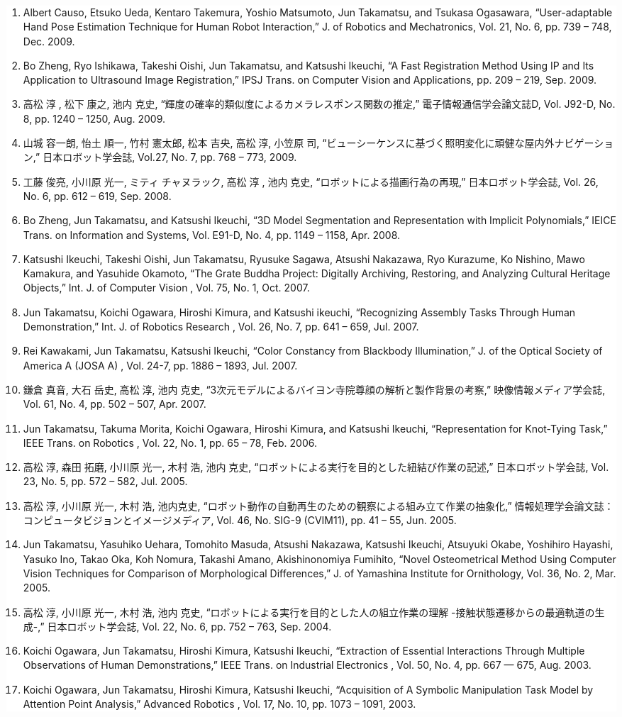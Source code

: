 1. Albert Causo, Etsuko Ueda, Kentaro Takemura, Yoshio Matsumoto, Jun Takamatsu, and Tsukasa Ogasawara, “User-adaptable Hand Pose Estimation Technique for Human Robot Interaction,” J. of Robotics and Mechatronics, Vol. 21, No. 6, pp. 739 – 748, Dec. 2009.

1. Bo Zheng, Ryo Ishikawa, Takeshi Oishi, Jun Takamatsu, and Katsushi Ikeuchi, “A Fast Registration Method Using IP and Its Application to Ultrasound Image Registration,” IPSJ Trans. on Computer Vision and Applications, pp. 209 – 219, Sep. 2009.

1. 高松 淳 , 松下 康之, 池内 克史, “輝度の確率的類似度によるカメラレスポンス関数の推定,” 電子情報通信学会論文誌D, Vol. J92-D, No. 8, pp. 1240 – 1250, Aug. 2009.

1. 山城 容一朗, 怡土 順一, 竹村 憲太郎, 松本 吉央, 高松 淳, 小笠原 司, “ビューシーケンスに基づく照明変化に頑健な屋内外ナビゲーション,” 日本ロボット学会誌, Vol.27, No. 7, pp. 768 – 773, 2009.

1. 工藤 俊亮, 小川原 光一, ミティ チャヌラック, 高松 淳 , 池内 克史, “ロボットによる描画行為の再現,” 日本ロボット学会誌, Vol. 26, No. 6, pp. 612 – 619, Sep. 2008.

1. Bo Zheng, Jun Takamatsu, and Katsushi Ikeuchi, “3D Model Segmentation and Representation with Implicit Polynomials,” IEICE Trans. on Information and Systems, Vol. E91-D, No. 4, pp. 1149 – 1158, Apr. 2008.

1. Katsushi Ikeuchi, Takeshi Oishi, Jun Takamatsu, Ryusuke Sagawa, Atsushi Nakazawa, Ryo Kurazume, Ko Nishino, Mawo Kamakura, and Yasuhide Okamoto, “The Grate Buddha Project: Digitally Archiving, Restoring, and Analyzing Cultural Heritage Objects,” Int. J. of Computer Vision , Vol. 75, No. 1, Oct. 2007.

1. Jun Takamatsu, Koichi Ogawara, Hiroshi Kimura, and Katsushi ikeuchi, “Recognizing Assembly Tasks Through Human Demonstration,” Int. J. of Robotics Research , Vol. 26, No. 7, pp. 641 – 659, Jul. 2007.

1. Rei Kawakami, Jun Takamatsu, Katsushi Ikeuchi, “Color Constancy from Blackbody Illumination,” J. of the Optical Society of America A (JOSA A) , Vol. 24-7, pp. 1886 – 1893, Jul. 2007.

1. 鎌倉 真音, 大石 岳史, 高松 淳, 池内 克史, “3次元モデルによるバイヨン寺院尊顔の解析と製作背景の考察,” 映像情報メディア学会誌, Vol. 61, No. 4, pp. 502 – 507, Apr. 2007.

1. Jun Takamatsu, Takuma Morita, Koichi Ogawara, Hiroshi Kimura, and Katsushi Ikeuchi, “Representation for Knot-Tying Task,” IEEE Trans. on Robotics , Vol. 22, No. 1, pp. 65 – 78, Feb. 2006.

1. 高松 淳, 森田 拓磨, 小川原 光一, 木村 浩, 池内 克史, “ロボットによる実行を目的とした紐結び作業の記述,” 日本ロボット学会誌, Vol. 23, No. 5, pp. 572 – 582, Jul. 2005.
 
1. 高松 淳, 小川原 光一, 木村 浩, 池内克史, “ロボット動作の自動再生のための観察による組み立て作業の抽象化,” 情報処理学会論文誌：コンピュータビジョンとイメージメディア, Vol. 46, No. SIG-9 (CVIM11), pp. 41 – 55, Jun. 2005.

1. Jun Takamatsu, Yasuhiko Uehara, Tomohito Masuda, Atsushi Nakazawa, Katsushi Ikeuchi, Atsuyuki Okabe, Yoshihiro Hayashi, Yasuko Ino, Takao Oka, Koh Nomura, Takashi Amano, Akishinonomiya Fumihito, “Novel Osteometrical Method Using Computer Vision Techniques for Comparison of Morphological Differences,” J. of Yamashina Institute for Ornithology, Vol. 36, No. 2, Mar. 2005.

1. 高松 淳, 小川原 光一, 木村 浩, 池内 克史, “ロボットによる実行を目的とした人の組立作業の理解 -接触状態遷移からの最適軌道の生成-,” 日本ロボット学会誌, Vol. 22, No. 6, pp. 752 – 763, Sep. 2004.

1. Koichi Ogawara, Jun Takamatsu, Hiroshi Kimura, Katsushi Ikeuchi, “Extraction of Essential Interactions Through Multiple Observations of Human Demonstrations,” IEEE Trans. on Industrial Electronics , Vol. 50, No. 4, pp. 667 — 675, Aug. 2003.

1. Koichi Ogawara, Jun Takamatsu, Hiroshi Kimura, Katsushi Ikeuchi, “Acquisition of A Symbolic Manipulation Task Model by Attention Point Analysis,” Advanced Robotics , Vol. 17, No. 10, pp. 1073 – 1091, 2003.
